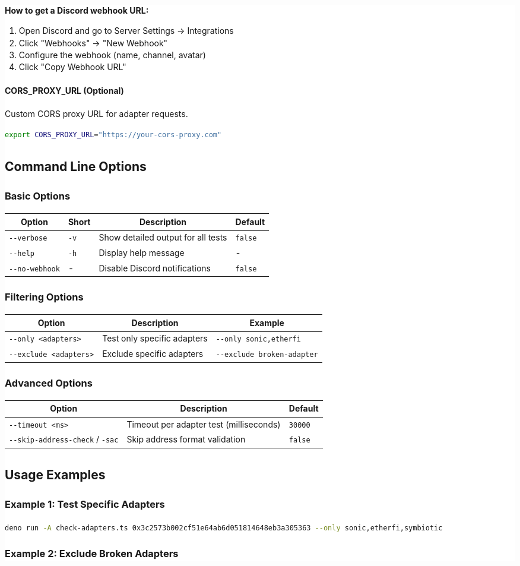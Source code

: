 **How to get a Discord webhook URL:**
1. Open Discord and go to Server Settings → Integrations
2. Click "Webhooks" → "New Webhook"
3. Configure the webhook (name, channel, avatar)
4. Click "Copy Webhook URL"

#### CORS_PROXY_URL (Optional)
Custom CORS proxy URL for adapter requests.

```bash
export CORS_PROXY_URL="https://your-cors-proxy.com"
```

## Command Line Options

### Basic Options

| Option | Short | Description | Default |
|--------|-------|-------------|---------|
| `--verbose` | `-v` | Show detailed output for all tests | `false` |
| `--help` | `-h` | Display help message | - |
| `--no-webhook` | - | Disable Discord notifications | `false` |

### Filtering Options

| Option | Description | Example |
|--------|-------------|---------|
| `--only <adapters>` | Test only specific adapters | `--only sonic,etherfi` |
| `--exclude <adapters>` | Exclude specific adapters | `--exclude broken-adapter` |

### Advanced Options

| Option | Description | Default |
|--------|-------------|---------|
| `--timeout <ms>` | Timeout per adapter test (milliseconds) | `30000` |
| `--skip-address-check` / `-sac` | Skip address format validation | `false` |

## Usage Examples

### Example 1: Test Specific Adapters

```bash
deno run -A check-adapters.ts 0x3c2573b002cf51e64ab6d051814648eb3a305363 --only sonic,etherfi,symbiotic
```

### Example 2: Exclude Broken Adapters
